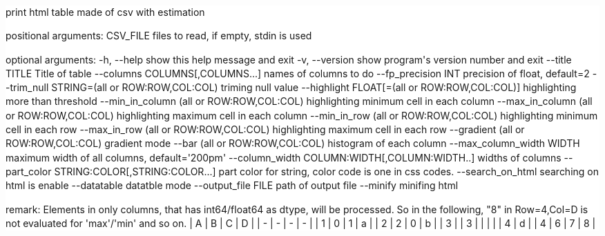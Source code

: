 print html table made of csv with estimation

positional arguments:
  CSV_FILE              files to read, if empty, stdin is used

optional arguments:
  -h, --help            show this help message and exit
  -v, --version         show program's version number and exit
  --title TITLE         Title of table
  --columns COLUMNS[,COLUMNS...]
                        names of columns to do
  --fp_precision INT    precision of float, default=2
  --trim_null STRING=(all or ROW:ROW,COL:COL)
                        triming null value
  --highlight FLOAT[=(all or ROW:ROW,COL:COL)]
                        highlighting more than threshold
  --min_in_column (all or ROW:ROW,COL:COL)
                        highlighting minimum cell in each column
  --max_in_column (all or ROW:ROW,COL:COL)
                        highlighting maximum cell in each column
  --min_in_row (all or ROW:ROW,COL:COL)
                        highlighting minimum cell in each row
  --max_in_row (all or ROW:ROW,COL:COL)
                        highlighting maximum cell in each row
  --gradient (all or ROW:ROW,COL:COL)
                        gradient mode
  --bar (all or ROW:ROW,COL:COL)
                        histogram of each column
  --max_column_width WIDTH
                        maximum width of all columns, default='200pm'
  --column_width COLUMN:WIDTH[,COLUMN:WIDTH..]
                        widths of columns
  --part_color STRING:COLOR[,STRING:COLOR...]
                        part color for string, color code is one in css codes.
  --search_on_html      searching on html is enable
  --datatable           datatble mode
  --output_file FILE    path of output file
  --minify              minifing html

remark:
  Elements in only columns, that has int64/float64 as dtype, will be processed.
  So in the following, "8" in Row=4,Col=D is not evaluated for 'max'/'min' and so on.
    | A | B | C | D |
    | - | - | - | - |
    | 1 | 0 | 1 | a |
    | 2 | 2 | 0 | b |
    | 3 |   | 3 |   |
    |   |   | 4 | d |
    | 4 | 6 | 7 | 8 |
